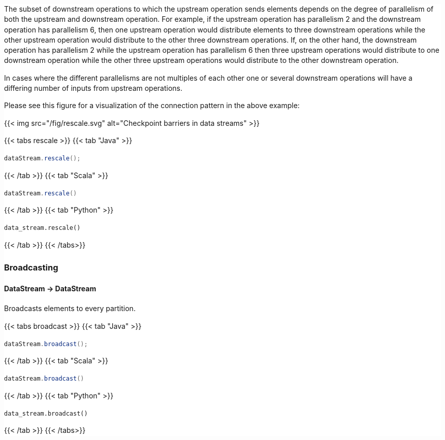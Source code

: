 The subset of downstream operations to which the upstream operation sends elements depends on the degree of parallelism of both the upstream and downstream operation. For example, if the upstream operation has parallelism 2 and the downstream operation has parallelism 6, then one upstream operation would distribute elements to three downstream operations while the other upstream operation would distribute to the other three downstream operations. If, on the other hand, the downstream operation has parallelism 2 while the upstream operation has parallelism 6 then three upstream operations would distribute to one downstream operation while the other three upstream operations would distribute to the other downstream operation.

In cases where the different parallelisms are not multiples of each other one or several downstream operations will have a differing number of inputs from upstream operations.

Please see this figure for a visualization of the connection pattern in the above example:

{{< img src="/fig/rescale.svg" alt="Checkpoint barriers in data streams" >}}

{{< tabs rescale >}}
{{< tab "Java" >}}
```java
dataStream.rescale();
```
{{< /tab >}}
{{< tab "Scala" >}}
```scala
dataStream.rescale()
```
{{< /tab >}}
{{< tab "Python" >}}
```python
data_stream.rescale()
```
{{< /tab >}}
{{< /tabs>}}

### Broadcasting
#### DataStream &rarr; DataStream

Broadcasts elements to every partition. 

{{< tabs broadcast >}}
{{< tab "Java" >}}
```java
dataStream.broadcast();
```
{{< /tab >}}
{{< tab "Scala" >}}
```scala
dataStream.broadcast()
```
{{< /tab >}}
{{< tab "Python" >}}
```python
data_stream.broadcast()
```
{{< /tab >}}
{{< /tabs>}}
